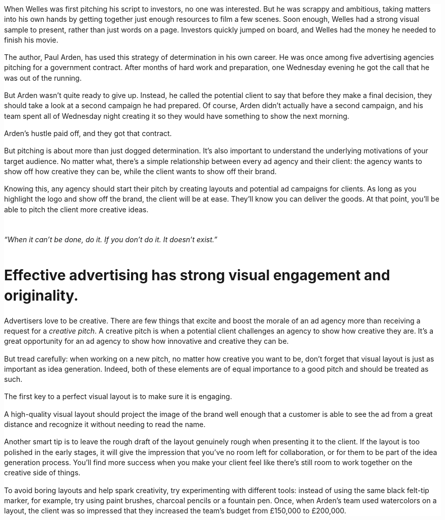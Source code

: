 When Welles was first pitching his script to investors, no one was interested. But he was scrappy and ambitious, taking matters into his own hands by getting together just enough resources to film a few scenes. Soon enough, Welles had a strong visual sample to present, rather than just words on a page. Investors quickly jumped on board, and Welles had the money he needed to finish his movie.

The author, Paul Arden, has used this strategy of determination in his own career. He was once among five advertising agencies pitching for a government contract. After months of hard work and preparation, one Wednesday evening he got the call that he was out of the running.

But Arden wasn’t quite ready to give up. Instead, he called the potential client to say that before they make a final decision, they should take a look at a second campaign he had prepared. Of course, Arden didn’t actually have a second campaign, and his team spent all of Wednesday night creating it so they would have something to show the next morning.

Arden’s hustle paid off, and they got that contract.

But pitching is about more than just dogged determination. It’s also important to understand the underlying motivations of your target audience. No matter what, there’s a simple relationship between every ad agency and their client: the agency wants to show off how creative they can be, while the client wants to show off their brand.

Knowing this, any agency should start their pitch by creating layouts and potential ad campaigns for clients. As long as you highlight the logo and show off the brand, the client will be at ease. They’ll know you can deliver the goods. At that point, you’ll be able to pitch the client more creative ideas.

# 

*“When it can’t be done, do it. If you don’t do it. It doesn’t exist.”*

# Effective advertising has strong visual engagement and originality.

Advertisers love to be creative. There are few things that excite and boost the morale of an ad agency more than receiving a request for a *creative pitch*. A creative pitch is when a potential client challenges an agency to show how creative they are. It’s a great opportunity for an ad agency to show how innovative and creative they can be.

But tread carefully: when working on a new pitch, no matter how creative you want to be, don’t forget that visual layout is just as important as idea generation. Indeed, both of these elements are of equal importance to a good pitch and should be treated as such.

The first key to a perfect visual layout is to make sure it is engaging.

A high-quality visual layout should project the image of the brand well enough that a customer is able to see the ad from a great distance and recognize it without needing to read the name.

Another smart tip is to leave the rough draft of the layout genuinely rough when presenting it to the client. If the layout is too polished in the early stages, it will give the impression that you’ve no room left for collaboration, or for them to be part of the idea generation process. You’ll find more success when you make your client feel like there’s still room to work together on the creative side of things.

To avoid boring layouts and help spark creativity, try experimenting with different tools: instead of using the same black felt-tip marker, for example, try using paint brushes, charcoal pencils or a fountain pen. Once, when Arden’s team used watercolors on a layout, the client was so impressed that they increased the team’s budget from £150,000 to £200,000.
